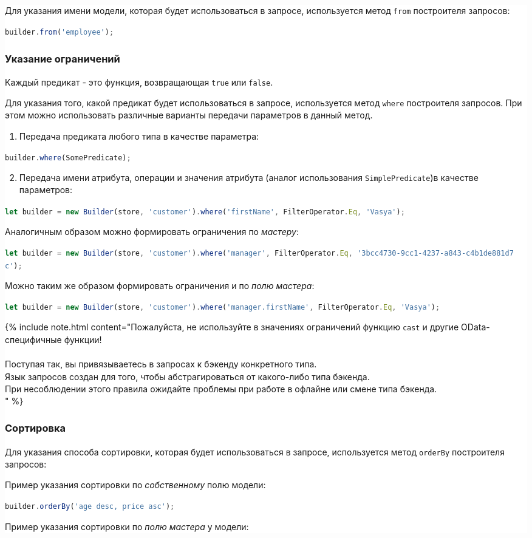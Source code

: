 Для указания имени модели, которая будет использоваться в запросе, используется метод `from` построителя запросов:

```javascript
builder.from('employee');
```

### Указание ограничений

Каждый предикат - это функция, возвращающая `true` или `false`.

Для указания того, какой предикат будет использоваться в запросе, используется метод `where` построителя запросов. При этом можно использовать различные варианты передачи параметров в данный метод.

1. Передача предиката любого типа в качестве параметра:

```javascript
builder.where(SomePredicate);
```

2. Передача имени атрибута, операции и значения атрибута (аналог использования `SimplePredicate`)в качестве параметров:

```javascript
let builder = new Builder(store, 'customer').where('firstName', FilterOperator.Eq, 'Vasya');
```

Аналогичным образом можно формировать ограничения по _мастеру_:

```javascript
let builder = new Builder(store, 'customer').where('manager', FilterOperator.Eq, '3bcc4730-9cc1-4237-a843-c4b1de881d7c');
```

Можно таким же образом формировать ограничения и по _полю мастера_:

```javascript
let builder = new Builder(store, 'customer').where('manager.firstName', FilterOperator.Eq, 'Vasya');
```

{% include note.html content="Пожалуйста, не используйте в значениях ограничений функцию `cast` и другие OData-специфичные функции!<br/><br/>
Поступая так, вы привязываетесь в запросах к бэкенду конкретного типа.<br/>
Язык запросов создан для того, чтобы абстрагироваться от какого-либо типа бэкенда.<br/>
При несоблюдении этого правила ожидайте проблемы при работе в офлайне или смене типа бэкенда.<br/>" %}

### Сортировка

Для указания способа сортировки, которая будет использоваться в запросе, используется метод `orderBy` построителя запросов:

Пример указания сортировки по _собственному_ полю модели:

```javascript
builder.orderBy('age desc, price asc');
```

Пример указания сортировки по _полю мастера_ у модели:
